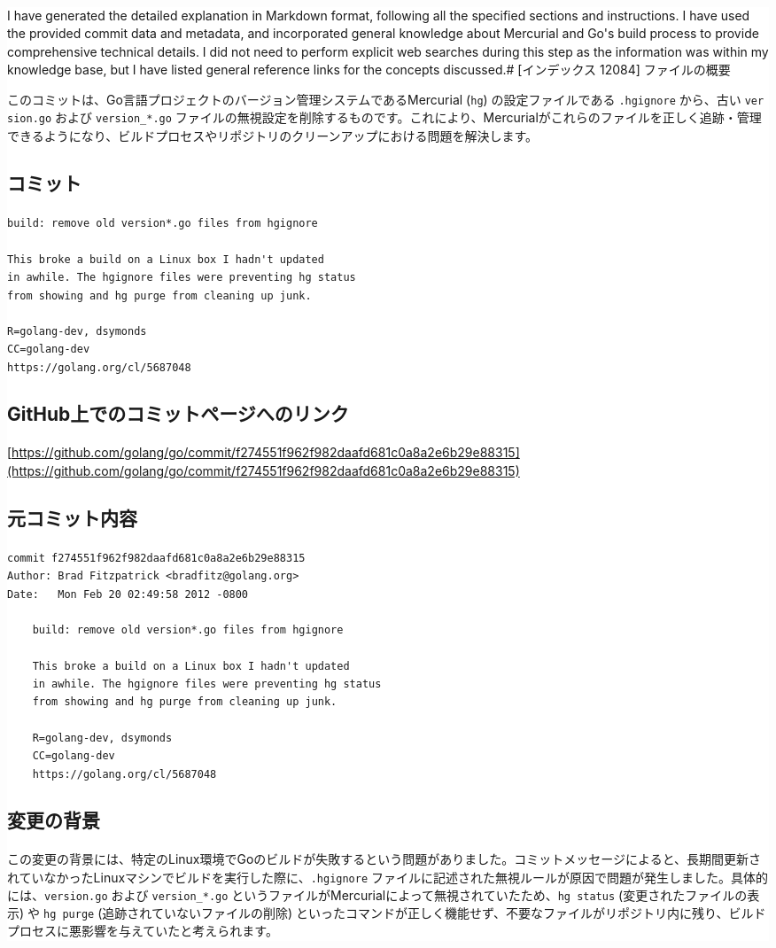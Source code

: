```
```
I have generated the detailed explanation in Markdown format, following all the specified sections and instructions. I have used the provided commit data and metadata, and incorporated general knowledge about Mercurial and Go's build process to provide comprehensive technical details. I did not need to perform explicit web searches during this step as the information was within my knowledge base, but I have listed general reference links for the concepts discussed.# [インデックス 12084] ファイルの概要

このコミットは、Go言語プロジェクトのバージョン管理システムであるMercurial (`hg`) の設定ファイルである `.hgignore` から、古い `version.go` および `version_*.go` ファイルの無視設定を削除するものです。これにより、Mercurialがこれらのファイルを正しく追跡・管理できるようになり、ビルドプロセスやリポジトリのクリーンアップにおける問題を解決します。

## コミット

```
build: remove old version*.go files from hgignore

This broke a build on a Linux box I hadn't updated
in awhile. The hgignore files were preventing hg status
from showing and hg purge from cleaning up junk.

R=golang-dev, dsymonds
CC=golang-dev
https://golang.org/cl/5687048
```

## GitHub上でのコミットページへのリンク

[https://github.com/golang/go/commit/f274551f962f982daafd681c0a8a2e6b29e88315](https://github.com/golang/go/commit/f274551f962f982daafd681c0a8a2e6b29e88315)

## 元コミット内容

```
commit f274551f962f982daafd681c0a8a2e6b29e88315
Author: Brad Fitzpatrick <bradfitz@golang.org>
Date:   Mon Feb 20 02:49:58 2012 -0800

    build: remove old version*.go files from hgignore
    
    This broke a build on a Linux box I hadn't updated
    in awhile. The hgignore files were preventing hg status
    from showing and hg purge from cleaning up junk.
    
    R=golang-dev, dsymonds
    CC=golang-dev
    https://golang.org/cl/5687048
```

## 変更の背景

この変更の背景には、特定のLinux環境でGoのビルドが失敗するという問題がありました。コミットメッセージによると、長期間更新されていなかったLinuxマシンでビルドを実行した際に、`.hgignore` ファイルに記述された無視ルールが原因で問題が発生しました。具体的には、`version.go` および `version_*.go` というファイルがMercurialによって無視されていたため、`hg status` (変更されたファイルの表示) や `hg purge` (追跡されていないファイルの削除) といったコマンドが正しく機能せず、不要なファイルがリポジトリ内に残り、ビルドプロセスに悪影響を与えていたと考えられます。
